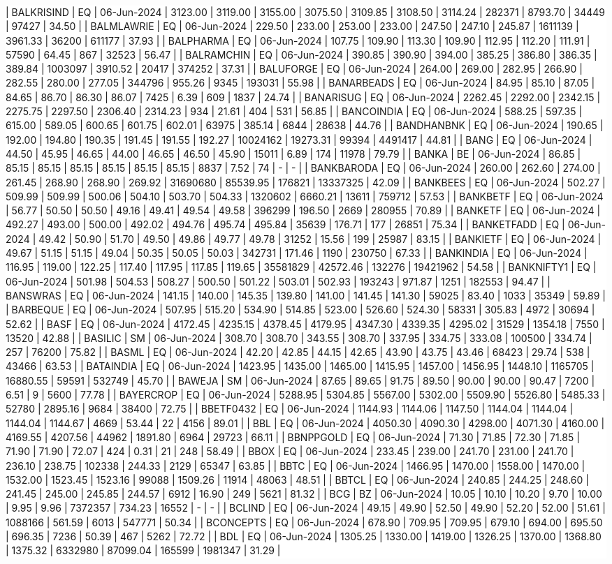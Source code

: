 | BALKRISIND | EQ | 06-Jun-2024 | 3123.00 | 3119.00 | 3155.00 | 3075.50 | 3109.85 | 3108.50 | 3114.24 | 282371 | 8793.70 | 34449 | 97427 | 34.50 |
| BALMLAWRIE | EQ | 06-Jun-2024 | 229.50 | 233.00 | 253.00 | 233.00 | 247.50 | 247.10 | 245.87 | 1611139 | 3961.33 | 36200 | 611177 | 37.93 |
| BALPHARMA | EQ | 06-Jun-2024 | 107.75 | 109.90 | 113.30 | 109.90 | 112.95 | 112.20 | 111.91 | 57590 | 64.45 | 867 | 32523 | 56.47 |
| BALRAMCHIN | EQ | 06-Jun-2024 | 390.85 | 390.90 | 394.00 | 385.25 | 386.80 | 386.35 | 389.84 | 1003097 | 3910.52 | 20417 | 374252 | 37.31 |
| BALUFORGE | EQ | 06-Jun-2024 | 264.00 | 269.00 | 282.95 | 266.90 | 282.55 | 280.00 | 277.05 | 344796 | 955.26 | 9345 | 193031 | 55.98 |
| BANARBEADS | EQ | 06-Jun-2024 | 84.95 | 85.10 | 87.05 | 84.65 | 86.70 | 86.30 | 86.07 | 7425 | 6.39 | 609 | 1837 | 24.74 |
| BANARISUG | EQ | 06-Jun-2024 | 2262.45 | 2292.00 | 2342.15 | 2275.75 | 2297.50 | 2306.40 | 2314.23 | 934 | 21.61 | 404 | 531 | 56.85 |
| BANCOINDIA | EQ | 06-Jun-2024 | 588.25 | 597.35 | 615.00 | 589.05 | 600.65 | 601.75 | 602.01 | 63975 | 385.14 | 6844 | 28638 | 44.76 |
| BANDHANBNK | EQ | 06-Jun-2024 | 190.65 | 192.00 | 194.80 | 190.35 | 191.45 | 191.55 | 192.27 | 10024162 | 19273.31 | 99394 | 4491417 | 44.81 |
| BANG | EQ | 06-Jun-2024 | 44.50 | 45.95 | 46.65 | 44.00 | 46.65 | 46.50 | 45.90 | 15011 | 6.89 | 174 | 11978 | 79.79 |
| BANKA | BE | 06-Jun-2024 | 86.85 | 85.15 | 85.15 | 85.15 | 85.15 | 85.15 | 85.15 | 8837 | 7.52 | 74 | - | - |
| BANKBARODA | EQ | 06-Jun-2024 | 260.00 | 262.60 | 274.00 | 261.45 | 268.90 | 268.90 | 269.92 | 31690680 | 85539.95 | 176821 | 13337325 | 42.09 |
| BANKBEES | EQ | 06-Jun-2024 | 502.27 | 509.99 | 509.99 | 500.06 | 504.10 | 503.70 | 504.33 | 1320602 | 6660.21 | 13611 | 759712 | 57.53 |
| BANKBETF | EQ | 06-Jun-2024 | 56.77 | 50.50 | 50.50 | 49.16 | 49.41 | 49.54 | 49.58 | 396299 | 196.50 | 2669 | 280955 | 70.89 |
| BANKETF | EQ | 06-Jun-2024 | 492.27 | 493.00 | 500.00 | 492.02 | 494.76 | 495.74 | 495.84 | 35639 | 176.71 | 177 | 26851 | 75.34 |
| BANKETFADD | EQ | 06-Jun-2024 | 49.42 | 50.90 | 51.70 | 49.50 | 49.86 | 49.77 | 49.78 | 31252 | 15.56 | 199 | 25987 | 83.15 |
| BANKIETF | EQ | 06-Jun-2024 | 49.67 | 51.15 | 51.15 | 49.04 | 50.35 | 50.05 | 50.03 | 342731 | 171.46 | 1190 | 230750 | 67.33 |
| BANKINDIA | EQ | 06-Jun-2024 | 116.95 | 119.00 | 122.25 | 117.40 | 117.95 | 117.85 | 119.65 | 35581829 | 42572.46 | 132276 | 19421962 | 54.58 |
| BANKNIFTY1 | EQ | 06-Jun-2024 | 501.98 | 504.53 | 508.27 | 500.50 | 501.22 | 503.01 | 502.93 | 193243 | 971.87 | 1251 | 182553 | 94.47 |
| BANSWRAS | EQ | 06-Jun-2024 | 141.15 | 140.00 | 145.35 | 139.80 | 141.00 | 141.45 | 141.30 | 59025 | 83.40 | 1033 | 35349 | 59.89 |
| BARBEQUE | EQ | 06-Jun-2024 | 507.95 | 515.20 | 534.90 | 514.85 | 523.00 | 526.60 | 524.30 | 58331 | 305.83 | 4972 | 30694 | 52.62 |
| BASF | EQ | 06-Jun-2024 | 4172.45 | 4235.15 | 4378.45 | 4179.95 | 4347.30 | 4339.35 | 4295.02 | 31529 | 1354.18 | 7550 | 13520 | 42.88 |
| BASILIC | SM | 06-Jun-2024 | 308.70 | 308.70 | 343.55 | 308.70 | 337.95 | 334.75 | 333.08 | 100500 | 334.74 | 257 | 76200 | 75.82 |
| BASML | EQ | 06-Jun-2024 | 42.20 | 42.85 | 44.15 | 42.65 | 43.90 | 43.75 | 43.46 | 68423 | 29.74 | 538 | 43466 | 63.53 |
| BATAINDIA | EQ | 06-Jun-2024 | 1423.95 | 1435.00 | 1465.00 | 1415.95 | 1457.00 | 1456.95 | 1448.10 | 1165705 | 16880.55 | 59591 | 532749 | 45.70 |
| BAWEJA | SM | 06-Jun-2024 | 87.65 | 89.65 | 91.75 | 89.50 | 90.00 | 90.00 | 90.47 | 7200 | 6.51 | 9 | 5600 | 77.78 |
| BAYERCROP | EQ | 06-Jun-2024 | 5288.95 | 5304.85 | 5567.00 | 5302.00 | 5509.90 | 5526.80 | 5485.33 | 52780 | 2895.16 | 9684 | 38400 | 72.75 |
| BBETF0432 | EQ | 06-Jun-2024 | 1144.93 | 1144.06 | 1147.50 | 1144.04 | 1144.04 | 1144.04 | 1144.67 | 4669 | 53.44 | 22 | 4156 | 89.01 |
| BBL | EQ | 06-Jun-2024 | 4050.30 | 4090.30 | 4298.00 | 4071.30 | 4160.00 | 4169.55 | 4207.56 | 44962 | 1891.80 | 6964 | 29723 | 66.11 |
| BBNPPGOLD | EQ | 06-Jun-2024 | 71.30 | 71.85 | 72.30 | 71.85 | 71.90 | 71.90 | 72.07 | 424 | 0.31 | 21 | 248 | 58.49 |
| BBOX | EQ | 06-Jun-2024 | 233.45 | 239.00 | 241.70 | 231.00 | 241.70 | 236.10 | 238.75 | 102338 | 244.33 | 2129 | 65347 | 63.85 |
| BBTC | EQ | 06-Jun-2024 | 1466.95 | 1470.00 | 1558.00 | 1470.00 | 1532.00 | 1523.45 | 1523.16 | 99088 | 1509.26 | 11914 | 48063 | 48.51 |
| BBTCL | EQ | 06-Jun-2024 | 240.85 | 244.25 | 248.60 | 241.45 | 245.00 | 245.85 | 244.57 | 6912 | 16.90 | 249 | 5621 | 81.32 |
| BCG | BZ | 06-Jun-2024 | 10.05 | 10.10 | 10.20 | 9.70 | 10.00 | 9.95 | 9.96 | 7372357 | 734.23 | 16552 | - | - |
| BCLIND | EQ | 06-Jun-2024 | 49.15 | 49.90 | 52.50 | 49.90 | 52.20 | 52.00 | 51.61 | 1088166 | 561.59 | 6013 | 547771 | 50.34 |
| BCONCEPTS | EQ | 06-Jun-2024 | 678.90 | 709.95 | 709.95 | 679.10 | 694.00 | 695.50 | 696.35 | 7236 | 50.39 | 467 | 5262 | 72.72 |
| BDL | EQ | 06-Jun-2024 | 1305.25 | 1330.00 | 1419.00 | 1326.25 | 1370.00 | 1368.80 | 1375.32 | 6332980 | 87099.04 | 165599 | 1981347 | 31.29 |